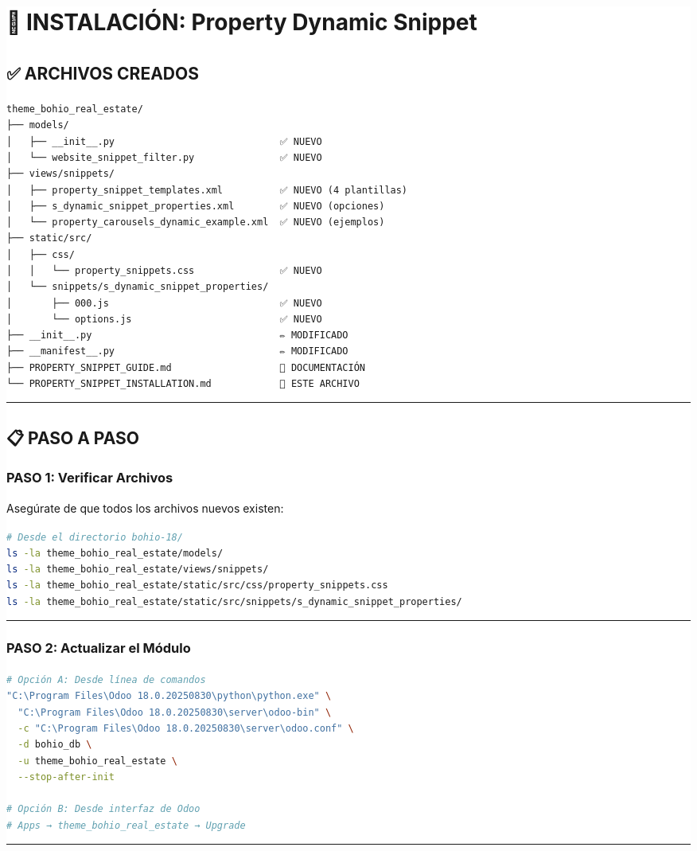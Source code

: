 # 🚀 INSTALACIÓN: Property Dynamic Snippet

## ✅ ARCHIVOS CREADOS

```
theme_bohio_real_estate/
├── models/
│   ├── __init__.py                             ✅ NUEVO
│   └── website_snippet_filter.py               ✅ NUEVO
├── views/snippets/
│   ├── property_snippet_templates.xml          ✅ NUEVO (4 plantillas)
│   ├── s_dynamic_snippet_properties.xml        ✅ NUEVO (opciones)
│   └── property_carousels_dynamic_example.xml  ✅ NUEVO (ejemplos)
├── static/src/
│   ├── css/
│   │   └── property_snippets.css               ✅ NUEVO
│   └── snippets/s_dynamic_snippet_properties/
│       ├── 000.js                              ✅ NUEVO
│       └── options.js                          ✅ NUEVO
├── __init__.py                                 ✏️ MODIFICADO
├── __manifest__.py                             ✏️ MODIFICADO
├── PROPERTY_SNIPPET_GUIDE.md                   📖 DOCUMENTACIÓN
└── PROPERTY_SNIPPET_INSTALLATION.md            📖 ESTE ARCHIVO
```

---

## 📋 PASO A PASO

### **PASO 1: Verificar Archivos**

Asegúrate de que todos los archivos nuevos existen:

```bash
# Desde el directorio bohio-18/
ls -la theme_bohio_real_estate/models/
ls -la theme_bohio_real_estate/views/snippets/
ls -la theme_bohio_real_estate/static/src/css/property_snippets.css
ls -la theme_bohio_real_estate/static/src/snippets/s_dynamic_snippet_properties/
```

---

### **PASO 2: Actualizar el Módulo**

```bash
# Opción A: Desde línea de comandos
"C:\Program Files\Odoo 18.0.20250830\python\python.exe" \
  "C:\Program Files\Odoo 18.0.20250830\server\odoo-bin" \
  -c "C:\Program Files\Odoo 18.0.20250830\server\odoo.conf" \
  -d bohio_db \
  -u theme_bohio_real_estate \
  --stop-after-init

# Opción B: Desde interfaz de Odoo
# Apps → theme_bohio_real_estate → Upgrade
```

---